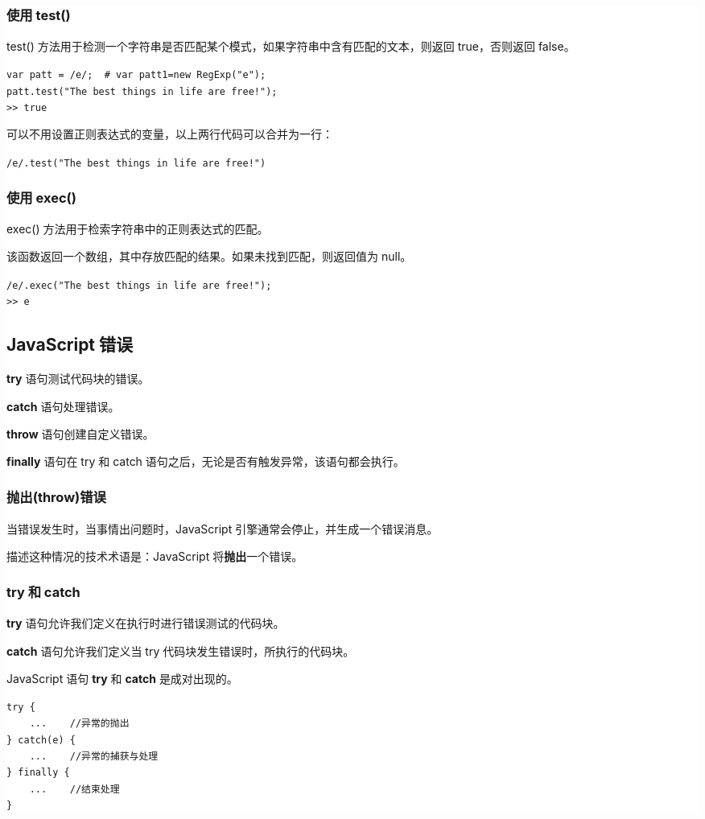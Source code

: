 ### 使用 test()

test() 方法用于检测一个字符串是否匹配某个模式，如果字符串中含有匹配的文本，则返回 true，否则返回 false。

```
var patt = /e/;  # var patt1=new RegExp("e");
patt.test("The best things in life are free!");
>> true
```

可以不用设置正则表达式的变量，以上两行代码可以合并为一行：

```
/e/.test("The best things in life are free!")
```

### 使用 exec()

exec() 方法用于检索字符串中的正则表达式的匹配。

该函数返回一个数组，其中存放匹配的结果。如果未找到匹配，则返回值为 null。

```
/e/.exec("The best things in life are free!");
>> e
```

## JavaScript 错误

**try** 语句测试代码块的错误。

**catch** 语句处理错误。

**throw** 语句创建自定义错误。

**finally** 语句在 try 和 catch 语句之后，无论是否有触发异常，该语句都会执行。

### 抛出(throw)错误

当错误发生时，当事情出问题时，JavaScript 引擎通常会停止，并生成一个错误消息。

描述这种情况的技术术语是：JavaScript 将**抛出**一个错误。

### try 和 catch

**try** 语句允许我们定义在执行时进行错误测试的代码块。

**catch** 语句允许我们定义当 try 代码块发生错误时，所执行的代码块。

JavaScript 语句 **try** 和 **catch** 是成对出现的。

```
try {
    ...    //异常的抛出
} catch(e) {
    ...    //异常的捕获与处理
} finally {
    ...    //结束处理
}
```
